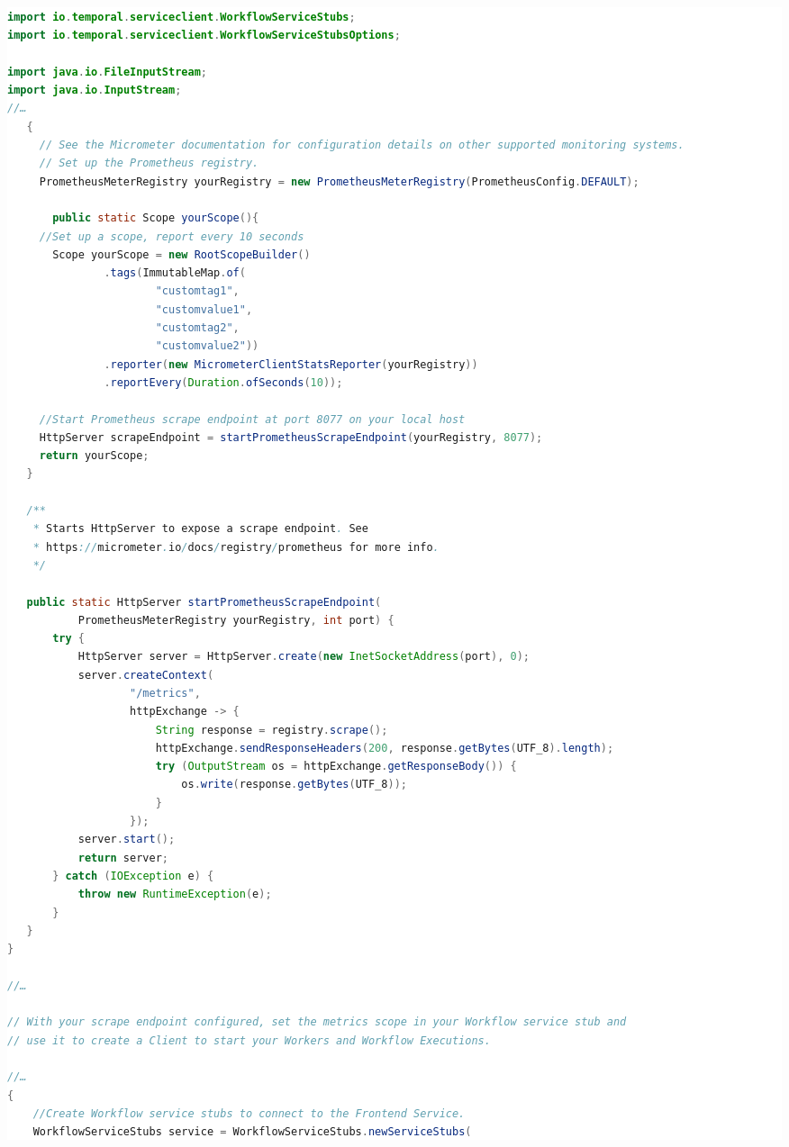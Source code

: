 ```java
import io.temporal.serviceclient.WorkflowServiceStubs;
import io.temporal.serviceclient.WorkflowServiceStubsOptions;

import java.io.FileInputStream;
import java.io.InputStream;
//…
   {
     // See the Micrometer documentation for configuration details on other supported monitoring systems.
     // Set up the Prometheus registry.
     PrometheusMeterRegistry yourRegistry = new PrometheusMeterRegistry(PrometheusConfig.DEFAULT);

       public static Scope yourScope(){
     //Set up a scope, report every 10 seconds
       Scope yourScope = new RootScopeBuilder()
               .tags(ImmutableMap.of(
                       "customtag1",
                       "customvalue1",
                       "customtag2",
                       "customvalue2"))
               .reporter(new MicrometerClientStatsReporter(yourRegistry))
               .reportEvery(Duration.ofSeconds(10));

     //Start Prometheus scrape endpoint at port 8077 on your local host
     HttpServer scrapeEndpoint = startPrometheusScrapeEndpoint(yourRegistry, 8077);
     return yourScope;
   }

   /**
    * Starts HttpServer to expose a scrape endpoint. See
    * https://micrometer.io/docs/registry/prometheus for more info.
    */

   public static HttpServer startPrometheusScrapeEndpoint(
           PrometheusMeterRegistry yourRegistry, int port) {
       try {
           HttpServer server = HttpServer.create(new InetSocketAddress(port), 0);
           server.createContext(
                   "/metrics",
                   httpExchange -> {
                       String response = registry.scrape();
                       httpExchange.sendResponseHeaders(200, response.getBytes(UTF_8).length);
                       try (OutputStream os = httpExchange.getResponseBody()) {
                           os.write(response.getBytes(UTF_8));
                       }
                   });
           server.start();
           return server;
       } catch (IOException e) {
           throw new RuntimeException(e);
       }
   }
}

//…

// With your scrape endpoint configured, set the metrics scope in your Workflow service stub and
// use it to create a Client to start your Workers and Workflow Executions.

//…
{
    //Create Workflow service stubs to connect to the Frontend Service.
    WorkflowServiceStubs service = WorkflowServiceStubs.newServiceStubs(
```